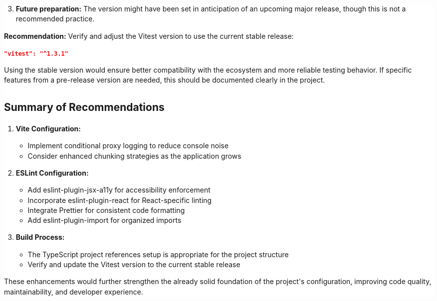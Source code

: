 3. **Future preparation:** The version might have been set in anticipation of an upcoming major release, though this is not a recommended practice.

**Recommendation:** Verify and adjust the Vitest version to use the current stable release:

```json
"vitest": "^1.3.1"
```

Using the stable version would ensure better compatibility with the ecosystem and more reliable testing behavior. If specific features from a pre-release version are needed, this should be documented clearly in the project.

## Summary of Recommendations

1. **Vite Configuration:**
   - Implement conditional proxy logging to reduce console noise
   - Consider enhanced chunking strategies as the application grows

2. **ESLint Configuration:**
   - Add eslint-plugin-jsx-a11y for accessibility enforcement
   - Incorporate eslint-plugin-react for React-specific linting
   - Integrate Prettier for consistent code formatting
   - Add eslint-plugin-import for organized imports

3. **Build Process:**
   - The TypeScript project references setup is appropriate for the project structure
   - Verify and update the Vitest version to the current stable release

These enhancements would further strengthen the already solid foundation of the project's configuration, improving code quality, maintainability, and developer experience.
